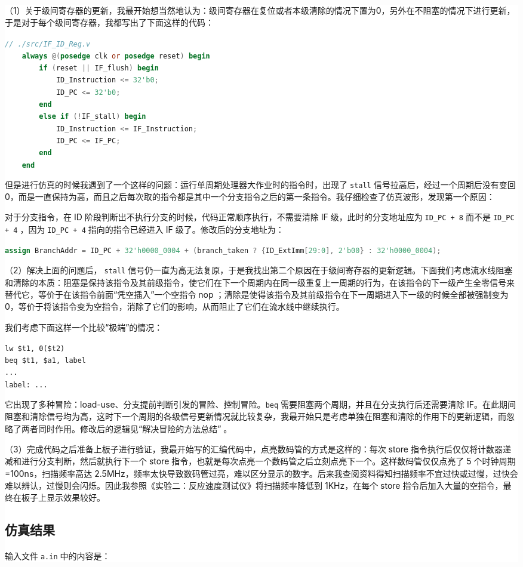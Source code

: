 （1）关于级间寄存器的更新，我最开始想当然地认为：级间寄存器在复位或者本级清除的情况下置为0，另外在不阻塞的情况下进行更新，于是对于每个级间寄存器，我都写出了下面这样的代码：

```verilog
// ./src/IF_ID_Reg.v
    always @(posedge clk or posedge reset) begin
        if (reset || IF_flush) begin
            ID_Instruction <= 32'b0;
            ID_PC <= 32'b0;
        end
        else if (!IF_stall) begin
            ID_Instruction <= IF_Instruction;
            ID_PC <= IF_PC;
        end
    end
```

但是进行仿真的时候我遇到了一个这样的问题：运行单周期处理器大作业时的指令时，出现了 `stall` 信号拉高后，经过一个周期后没有变回0，而是一直保持为高，而且之后每次取的指令都是其中一个分支指令之后的第一条指令。我仔细检查了仿真波形，发现第一个原因：

对于分支指令，在 ID 阶段判断出不执行分支的时候，代码正常顺序执行，不需要清除 IF 级，此时的分支地址应为 `ID_PC + 8` 而不是 `ID_PC + 4` ，因为 `ID_PC + 4` 指向的指令已经进入 IF 级了。修改后的分支地址为：

```verilog
assign BranchAddr = ID_PC + 32'h0000_0004 + (branch_taken ? {ID_ExtImm[29:0], 2'b00} : 32'h0000_0004);
```

（2）解决上面的问题后， `stall` 信号仍一直为高无法复原，于是我找出第二个原因在于级间寄存器的更新逻辑。下面我们考虑流水线阻塞和清除的本质：阻塞是保持该指令及其前级指令，使它们在下一个周期内在同一级重复上一周期的行为，在该指令的下一级产生全零信号来替代它，等价于在该指令前面“凭空插入”一个空指令 nop ；清除是使得该指令及其前级指令在下一周期进入下一级的时候全部被强制变为0，等价于将该指令变为空指令，消除了它们的影响，从而阻止了它们在流水线中继续执行。

我们考虑下面这样一个比较“极端”的情况：

```assembly
lw $t1, 0($t2)
beq $t1, $a1, label
...
label: ...
```

它出现了多种冒险：load-use、分支提前判断引发的冒险、控制冒险。`beq` 需要阻塞两个周期，并且在分支执行后还需要清除 IF。在此期间阻塞和清除信号均为高，这时下一个周期的各级信号更新情况就比较复杂，我最开始只是考虑单独在阻塞和清除的作用下的更新逻辑，而忽略了两者同时作用。修改后的逻辑见“解决冒险的方法总结” 。

（3）完成代码之后准备上板子进行验证，我最开始写的汇编代码中，点亮数码管的方式是这样的：每次 store 指令执行后仅仅将计数器递减和进行分支判断，然后就执行下一个 store 指令，也就是每次点亮一个数码管之后立刻点亮下一个。这样数码管仅仅点亮了 5 个时钟周期=100ns，扫描频率高达 2.5MHz，频率太快导致数码管过亮，难以区分显示的数字。后来我查阅资料得知扫描频率不宜过快或过慢，过快会难以辨认，过慢则会闪烁。因此我参照《实验二：反应速度测试仪》将扫描频率降低到 1KHz，在每个 store 指令后加入大量的空指令，最终在板子上显示效果较好。





## 仿真结果

输入文件 `a.in` 中的内容是：
